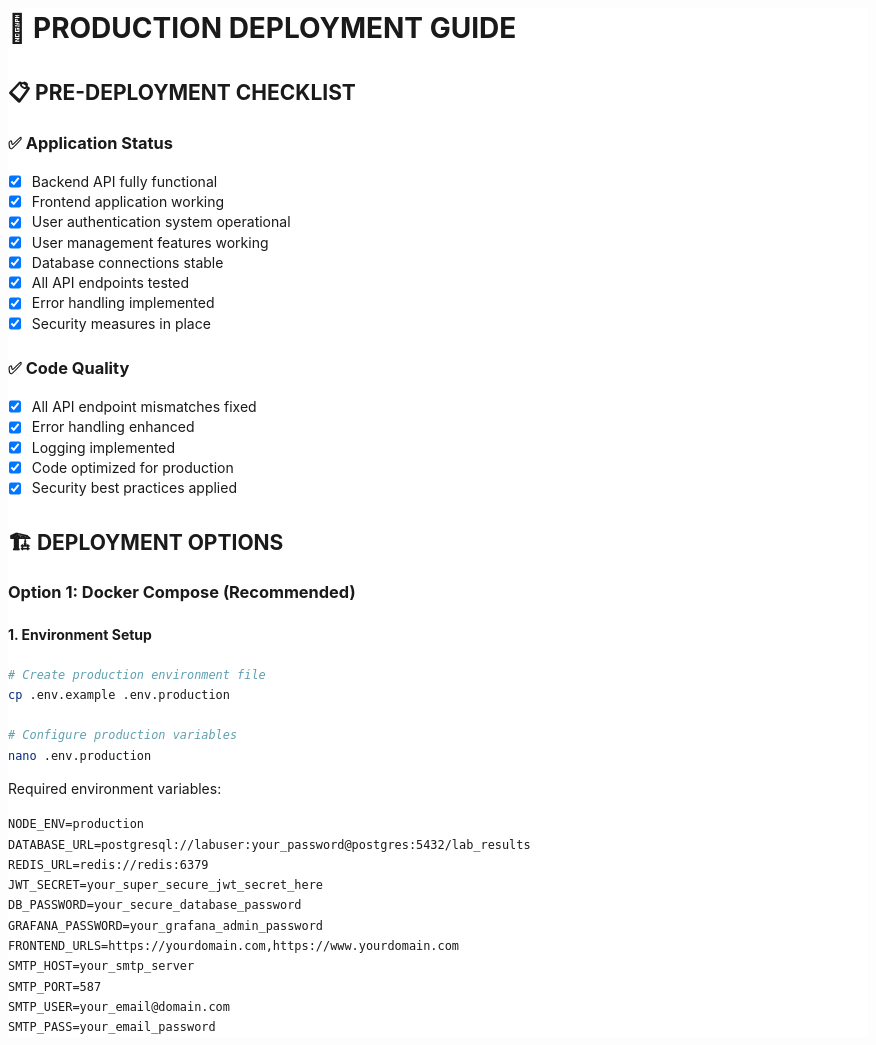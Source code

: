 # 🚀 PRODUCTION DEPLOYMENT GUIDE

## 📋 **PRE-DEPLOYMENT CHECKLIST**

### ✅ **Application Status**
- [x] Backend API fully functional
- [x] Frontend application working
- [x] User authentication system operational
- [x] User management features working
- [x] Database connections stable
- [x] All API endpoints tested
- [x] Error handling implemented
- [x] Security measures in place

### ✅ **Code Quality**
- [x] All API endpoint mismatches fixed
- [x] Error handling enhanced
- [x] Logging implemented
- [x] Code optimized for production
- [x] Security best practices applied

## 🏗️ **DEPLOYMENT OPTIONS**

### Option 1: Docker Compose (Recommended)

#### 1. **Environment Setup**
```bash
# Create production environment file
cp .env.example .env.production

# Configure production variables
nano .env.production
```

Required environment variables:
```env
NODE_ENV=production
DATABASE_URL=postgresql://labuser:your_password@postgres:5432/lab_results
REDIS_URL=redis://redis:6379
JWT_SECRET=your_super_secure_jwt_secret_here
DB_PASSWORD=your_secure_database_password
GRAFANA_PASSWORD=your_grafana_admin_password
FRONTEND_URLS=https://yourdomain.com,https://www.yourdomain.com
SMTP_HOST=your_smtp_server
SMTP_PORT=587
SMTP_USER=your_email@domain.com
SMTP_PASS=your_email_password
```
